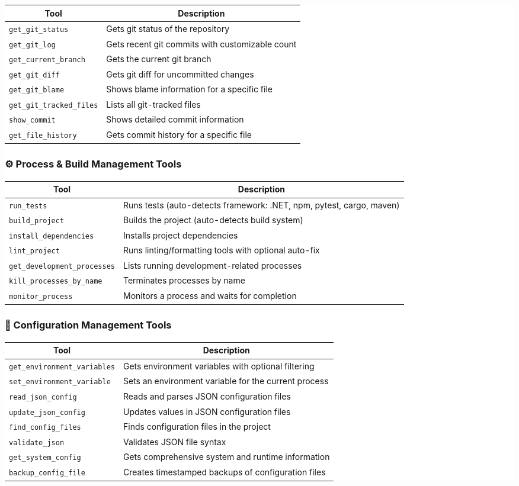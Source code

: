 | Tool | Description |
|------|-------------|
| `get_git_status` | Gets git status of the repository |
| `get_git_log` | Gets recent git commits with customizable count |
| `get_current_branch` | Gets the current git branch |
| `get_git_diff` | Gets git diff for uncommitted changes |
| `get_git_blame` | Shows blame information for a specific file |
| `get_git_tracked_files` | Lists all git-tracked files |
| `show_commit` | Shows detailed commit information |
| `get_file_history` | Gets commit history for a specific file |

### ⚙️ Process & Build Management Tools

| Tool | Description |
|------|-------------|
| `run_tests` | Runs tests (auto-detects framework: .NET, npm, pytest, cargo, maven) |
| `build_project` | Builds the project (auto-detects build system) |
| `install_dependencies` | Installs project dependencies |
| `lint_project` | Runs linting/formatting tools with optional auto-fix |
| `get_development_processes` | Lists running development-related processes |
| `kill_processes_by_name` | Terminates processes by name |
| `monitor_process` | Monitors a process and waits for completion |

### 🔧 Configuration Management Tools

| Tool | Description |
|------|-------------|
| `get_environment_variables` | Gets environment variables with optional filtering |
| `set_environment_variable` | Sets an environment variable for the current process |
| `read_json_config` | Reads and parses JSON configuration files |
| `update_json_config` | Updates values in JSON configuration files |
| `find_config_files` | Finds configuration files in the project |
| `validate_json` | Validates JSON file syntax |
| `get_system_config` | Gets comprehensive system and runtime information |
| `backup_config_file` | Creates timestamped backups of configuration files |
